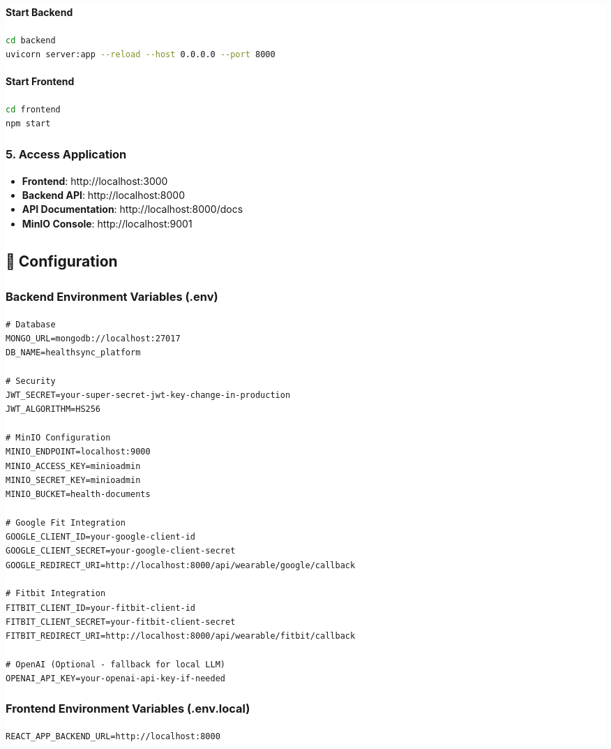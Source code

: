 #### Start Backend
```bash
cd backend
uvicorn server:app --reload --host 0.0.0.0 --port 8000
```

#### Start Frontend
```bash
cd frontend
npm start
```

### 5. Access Application
- **Frontend**: http://localhost:3000
- **Backend API**: http://localhost:8000
- **API Documentation**: http://localhost:8000/docs
- **MinIO Console**: http://localhost:9001

## 🔧 Configuration

### Backend Environment Variables (.env)
```env
# Database
MONGO_URL=mongodb://localhost:27017
DB_NAME=healthsync_platform

# Security
JWT_SECRET=your-super-secret-jwt-key-change-in-production
JWT_ALGORITHM=HS256

# MinIO Configuration
MINIO_ENDPOINT=localhost:9000
MINIO_ACCESS_KEY=minioadmin
MINIO_SECRET_KEY=minioadmin
MINIO_BUCKET=health-documents

# Google Fit Integration
GOOGLE_CLIENT_ID=your-google-client-id
GOOGLE_CLIENT_SECRET=your-google-client-secret
GOOGLE_REDIRECT_URI=http://localhost:8000/api/wearable/google/callback

# Fitbit Integration
FITBIT_CLIENT_ID=your-fitbit-client-id
FITBIT_CLIENT_SECRET=your-fitbit-client-secret
FITBIT_REDIRECT_URI=http://localhost:8000/api/wearable/fitbit/callback

# OpenAI (Optional - fallback for local LLM)
OPENAI_API_KEY=your-openai-api-key-if-needed
```

### Frontend Environment Variables (.env.local)
```env
REACT_APP_BACKEND_URL=http://localhost:8000
```
